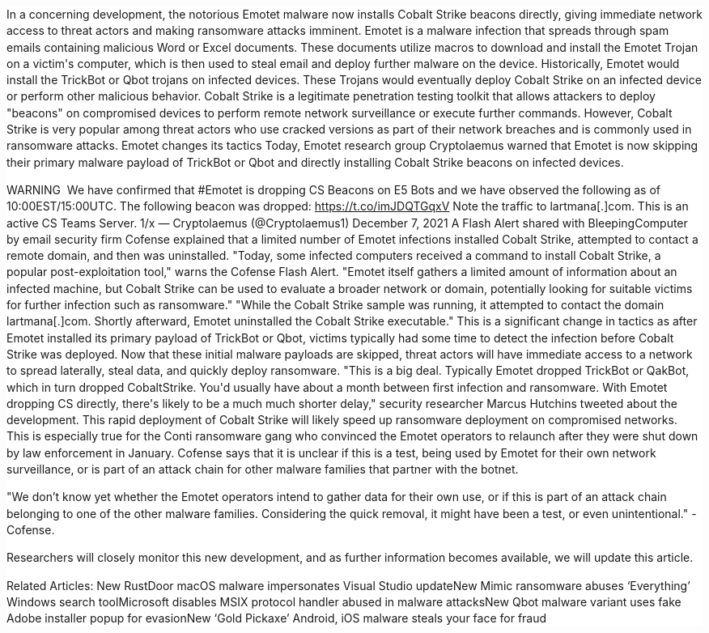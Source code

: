 


In a concerning development, the notorious Emotet malware now installs Cobalt Strike beacons directly, giving immediate network access to threat actors and making ransomware attacks imminent.
Emotet is a malware infection that spreads through spam emails containing malicious Word or Excel documents. These documents utilize macros to download and install the Emotet Trojan on a victim's computer, which is then used to steal email and deploy further malware on the device.
Historically, Emotet would install the TrickBot or Qbot trojans on infected devices. These Trojans would eventually deploy Cobalt Strike on an infected device or perform other malicious behavior.
Cobalt Strike is a legitimate penetration testing toolkit that allows attackers to deploy "beacons" on compromised devices to perform remote network surveillance or execute further commands.
However, Cobalt Strike is very popular among threat actors who use cracked versions as part of their network breaches and is commonly used in ransomware attacks.
Emotet changes its tactics
Today, Emotet research group Cryptolaemus warned that Emotet is now skipping their primary malware payload of TrickBot or Qbot and directly installing Cobalt Strike beacons on infected devices.

WARNING  We have confirmed that #Emotet is dropping CS Beacons on E5 Bots and we have observed the following as of 10:00EST/15:00UTC. The following beacon was dropped: https://t.co/imJDQTGqxV Note the traffic to lartmana[.]com. This is an active CS Teams Server. 1/x
— Cryptolaemus (@Cryptolaemus1) December 7, 2021
A Flash Alert shared with BleepingComputer by email security firm Cofense explained that a limited number of Emotet infections installed Cobalt Strike, attempted to contact a remote domain, and then was uninstalled.
"Today, some infected computers received a command to install Cobalt Strike, a popular post-exploitation tool," warns the Cofense Flash Alert.
"Emotet itself gathers a limited amount of information about an infected machine, but Cobalt Strike can be used to evaluate a broader network or domain, potentially looking for suitable victims for further infection such as ransomware."
"While the Cobalt Strike sample was running, it attempted to contact the domain lartmana[.]com. Shortly afterward, Emotet uninstalled the Cobalt Strike executable."
This is a significant change in tactics as after Emotet installed its primary payload of TrickBot or Qbot, victims typically had some time to detect the infection before Cobalt Strike was deployed.
Now that these initial malware payloads are skipped, threat actors will have immediate access to a network to spread laterally, steal data, and quickly deploy ransomware.
"This is a big deal. Typically Emotet dropped TrickBot or QakBot, which in turn dropped CobaltStrike. You'd usually have about a month between first infection and ransomware. With Emotet dropping CS directly, there's likely to be a much much shorter delay," security researcher Marcus Hutchins tweeted about the development.
This rapid deployment of Cobalt Strike will likely speed up ransomware deployment on compromised networks. This is especially true for the Conti ransomware gang who convinced the Emotet operators to relaunch after they were shut down by law enforcement in January.
Cofense says that it is unclear if this is a test, being used by Emotet for their own network surveillance, or is part of an attack chain for other malware families that partner with the botnet.

"We don’t know yet whether the Emotet operators intend to gather data for their own use, or if this is part of an attack chain belonging to one of the other malware families. Considering the quick removal, it might have been a test, or even unintentional." - Cofense.

Researchers will closely monitor this new development, and as further information becomes available, we will update this article.

Related Articles:
New RustDoor macOS malware impersonates Visual Studio updateNew Mimic ransomware abuses ‘Everything’ Windows search toolMicrosoft disables MSIX protocol handler abused in malware attacksNew Qbot malware variant uses fake Adobe installer popup for evasionNew ‘Gold Pickaxe’ Android, iOS malware steals your face for fraud
